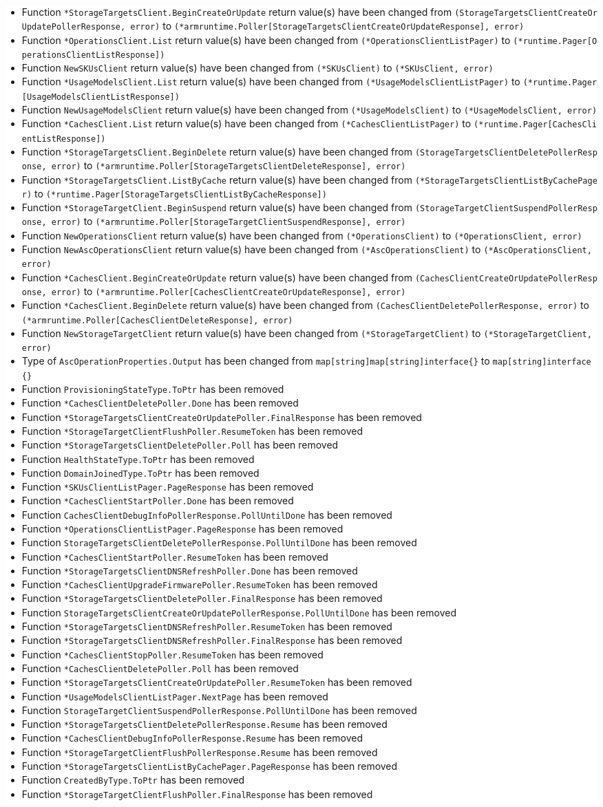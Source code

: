 - Function `*StorageTargetsClient.BeginCreateOrUpdate` return value(s) have been changed from `(StorageTargetsClientCreateOrUpdatePollerResponse, error)` to `(*armruntime.Poller[StorageTargetsClientCreateOrUpdateResponse], error)`
- Function `*OperationsClient.List` return value(s) have been changed from `(*OperationsClientListPager)` to `(*runtime.Pager[OperationsClientListResponse])`
- Function `NewSKUsClient` return value(s) have been changed from `(*SKUsClient)` to `(*SKUsClient, error)`
- Function `*UsageModelsClient.List` return value(s) have been changed from `(*UsageModelsClientListPager)` to `(*runtime.Pager[UsageModelsClientListResponse])`
- Function `NewUsageModelsClient` return value(s) have been changed from `(*UsageModelsClient)` to `(*UsageModelsClient, error)`
- Function `*CachesClient.List` return value(s) have been changed from `(*CachesClientListPager)` to `(*runtime.Pager[CachesClientListResponse])`
- Function `*StorageTargetsClient.BeginDelete` return value(s) have been changed from `(StorageTargetsClientDeletePollerResponse, error)` to `(*armruntime.Poller[StorageTargetsClientDeleteResponse], error)`
- Function `*StorageTargetsClient.ListByCache` return value(s) have been changed from `(*StorageTargetsClientListByCachePager)` to `(*runtime.Pager[StorageTargetsClientListByCacheResponse])`
- Function `*StorageTargetClient.BeginSuspend` return value(s) have been changed from `(StorageTargetClientSuspendPollerResponse, error)` to `(*armruntime.Poller[StorageTargetClientSuspendResponse], error)`
- Function `NewOperationsClient` return value(s) have been changed from `(*OperationsClient)` to `(*OperationsClient, error)`
- Function `NewAscOperationsClient` return value(s) have been changed from `(*AscOperationsClient)` to `(*AscOperationsClient, error)`
- Function `*CachesClient.BeginCreateOrUpdate` return value(s) have been changed from `(CachesClientCreateOrUpdatePollerResponse, error)` to `(*armruntime.Poller[CachesClientCreateOrUpdateResponse], error)`
- Function `*CachesClient.BeginDelete` return value(s) have been changed from `(CachesClientDeletePollerResponse, error)` to `(*armruntime.Poller[CachesClientDeleteResponse], error)`
- Function `NewStorageTargetClient` return value(s) have been changed from `(*StorageTargetClient)` to `(*StorageTargetClient, error)`
- Type of `AscOperationProperties.Output` has been changed from `map[string]map[string]interface{}` to `map[string]interface{}`
- Function `ProvisioningStateType.ToPtr` has been removed
- Function `*CachesClientDeletePoller.Done` has been removed
- Function `*StorageTargetsClientCreateOrUpdatePoller.FinalResponse` has been removed
- Function `*StorageTargetClientFlushPoller.ResumeToken` has been removed
- Function `*StorageTargetsClientDeletePoller.Poll` has been removed
- Function `HealthStateType.ToPtr` has been removed
- Function `DomainJoinedType.ToPtr` has been removed
- Function `*SKUsClientListPager.PageResponse` has been removed
- Function `*CachesClientStartPoller.Done` has been removed
- Function `CachesClientDebugInfoPollerResponse.PollUntilDone` has been removed
- Function `*OperationsClientListPager.PageResponse` has been removed
- Function `StorageTargetsClientDeletePollerResponse.PollUntilDone` has been removed
- Function `*CachesClientStartPoller.ResumeToken` has been removed
- Function `*StorageTargetsClientDNSRefreshPoller.Done` has been removed
- Function `*CachesClientUpgradeFirmwarePoller.ResumeToken` has been removed
- Function `*StorageTargetsClientDeletePoller.FinalResponse` has been removed
- Function `StorageTargetsClientCreateOrUpdatePollerResponse.PollUntilDone` has been removed
- Function `*StorageTargetsClientDNSRefreshPoller.ResumeToken` has been removed
- Function `*StorageTargetsClientDNSRefreshPoller.FinalResponse` has been removed
- Function `*CachesClientStopPoller.ResumeToken` has been removed
- Function `*CachesClientDeletePoller.Poll` has been removed
- Function `*StorageTargetsClientCreateOrUpdatePoller.ResumeToken` has been removed
- Function `*UsageModelsClientListPager.NextPage` has been removed
- Function `StorageTargetClientSuspendPollerResponse.PollUntilDone` has been removed
- Function `*StorageTargetsClientDeletePollerResponse.Resume` has been removed
- Function `*CachesClientDebugInfoPollerResponse.Resume` has been removed
- Function `*StorageTargetClientFlushPollerResponse.Resume` has been removed
- Function `*StorageTargetsClientListByCachePager.PageResponse` has been removed
- Function `CreatedByType.ToPtr` has been removed
- Function `*StorageTargetClientFlushPoller.FinalResponse` has been removed